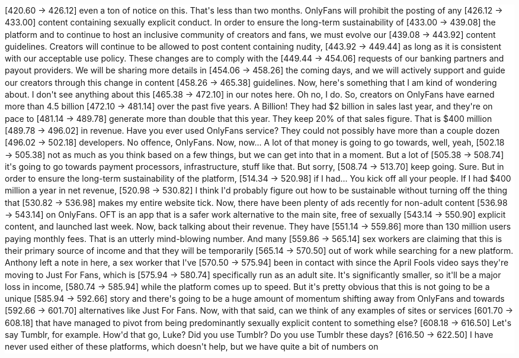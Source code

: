 [420.60 → 426.12] even a ton of notice on this. That's less than two months. OnlyFans will prohibit the posting of any
[426.12 → 433.00] content containing sexually explicit conduct. In order to ensure the long-term sustainability of
[433.00 → 439.08] the platform and to continue to host an inclusive community of creators and fans, we must evolve our
[439.08 → 443.92] content guidelines. Creators will continue to be allowed to post content containing nudity,
[443.92 → 449.44] as long as it is consistent with our acceptable use policy. These changes are to comply with the
[449.44 → 454.06] requests of our banking partners and payout providers. We will be sharing more details in
[454.06 → 458.26] the coming days, and we will actively support and guide our creators through this change in content
[458.26 → 465.38] guidelines. Now, here's something that I am kind of wondering about. I don't see anything about this
[465.38 → 472.10] in our notes here. Oh no, I do. So, creators on OnlyFans have earned more than 4.5 billion
[472.10 → 481.14] over the past five years. A Billion! They had $2 billion in sales last year, and they're on pace to
[481.14 → 489.78] generate more than double that this year. They keep 20% of that sales figure. That is $400 million
[489.78 → 496.02] in revenue. Have you ever used OnlyFans service? They could not possibly have more than a couple dozen
[496.02 → 502.18] developers. No offence, OnlyFans. Now, now... A lot of that money is going to go towards, well, yeah,
[502.18 → 505.38] not as much as you think based on a few things, but we can get into that in a moment. But a lot of
[505.38 → 508.74] it's going to go towards payment processors, infrastructure, stuff like that. But sorry,
[508.74 → 513.70] keep going. Sure. But in order to ensure the long-term sustainability of the platform,
[514.34 → 520.98] if I had... You kick off all your people. If I had $400 million a year in net revenue,
[520.98 → 530.82] I think I'd probably figure out how to be sustainable without turning off the thing that
[530.82 → 536.98] makes my entire website tick. Now, there have been plenty of ads recently for non-adult content
[536.98 → 543.14] on OnlyFans. OFT is an app that is a safer work alternative to the main site, free of sexually
[543.14 → 550.90] explicit content, and launched last week. Now, back talking about their revenue. They have
[551.14 → 559.86] more than 130 million users paying monthly fees. That is an utterly mind-blowing number. And many
[559.86 → 565.14] sex workers are claiming that this is their primary source of income and that they will be temporarily
[565.14 → 570.50] out of work while searching for a new platform. Anthony left a note in here, a sex worker that I've
[570.50 → 575.94] been in contact with since the April Fools video says they're moving to Just For Fans, which is
[575.94 → 580.74] specifically run as an adult site. It's significantly smaller, so it'll be a major loss in income,
[580.74 → 585.94] while the platform comes up to speed. But it's pretty obvious that this is not going to be a unique
[585.94 → 592.66] story and there's going to be a huge amount of momentum shifting away from OnlyFans and towards
[592.66 → 601.70] alternatives like Just For Fans. Now, with that said, can we think of any examples of sites or services
[601.70 → 608.18] that have managed to pivot from being predominantly sexually explicit content to something else?
[608.18 → 616.50] Let's say Tumblr, for example. How'd that go, Luke? Did you use Tumblr? Do you use Tumblr these days?
[616.50 → 622.50] I have never used either of these platforms, which doesn't help, but we have quite a bit of numbers on